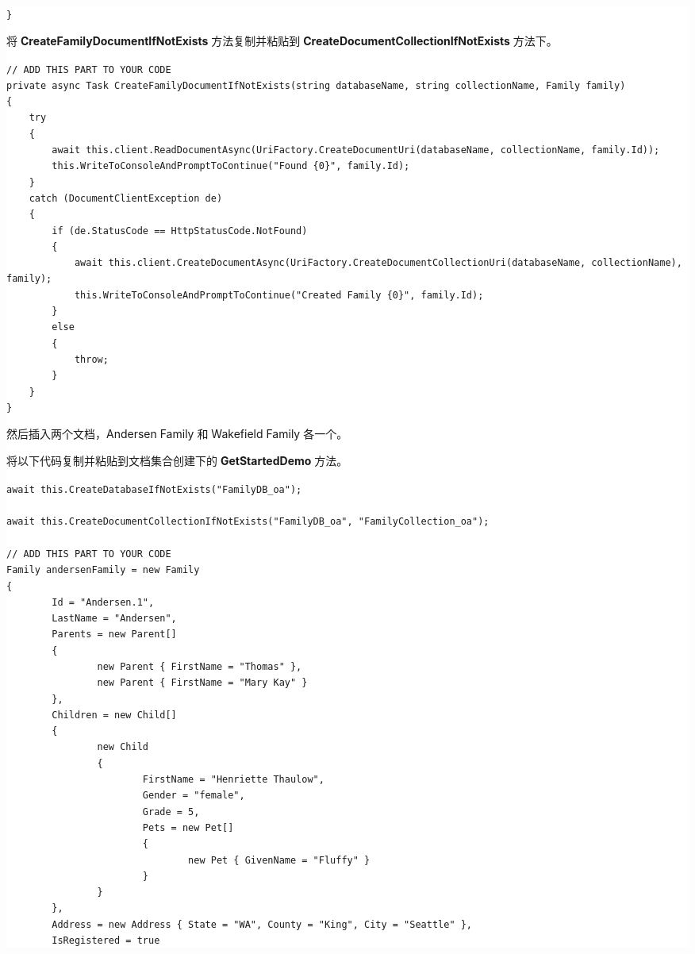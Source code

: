 ```
}
```

将 **CreateFamilyDocumentIfNotExists** 方法复制并粘贴到 **CreateDocumentCollectionIfNotExists** 方法下。

```
// ADD THIS PART TO YOUR CODE
private async Task CreateFamilyDocumentIfNotExists(string databaseName, string collectionName, Family family)
{
    try
    {
        await this.client.ReadDocumentAsync(UriFactory.CreateDocumentUri(databaseName, collectionName, family.Id));
        this.WriteToConsoleAndPromptToContinue("Found {0}", family.Id);
    }
    catch (DocumentClientException de)
    {
        if (de.StatusCode == HttpStatusCode.NotFound)
        {
            await this.client.CreateDocumentAsync(UriFactory.CreateDocumentCollectionUri(databaseName, collectionName), family);
            this.WriteToConsoleAndPromptToContinue("Created Family {0}", family.Id);
        }
        else
        {
            throw;
        }
    }
}
```

然后插入两个文档，Andersen Family 和 Wakefield Family 各一个。

将以下代码复制并粘贴到文档集合创建下的 **GetStartedDemo** 方法。

```
await this.CreateDatabaseIfNotExists("FamilyDB_oa");

await this.CreateDocumentCollectionIfNotExists("FamilyDB_oa", "FamilyCollection_oa");

// ADD THIS PART TO YOUR CODE
Family andersenFamily = new Family
{
        Id = "Andersen.1",
        LastName = "Andersen",
        Parents = new Parent[]
        {
                new Parent { FirstName = "Thomas" },
                new Parent { FirstName = "Mary Kay" }
        },
        Children = new Child[]
        {
                new Child
                {
                        FirstName = "Henriette Thaulow",
                        Gender = "female",
                        Grade = 5,
                        Pets = new Pet[]
                        {
                                new Pet { GivenName = "Fluffy" }
                        }
                }
        },
        Address = new Address { State = "WA", County = "King", City = "Seattle" },
        IsRegistered = true
```